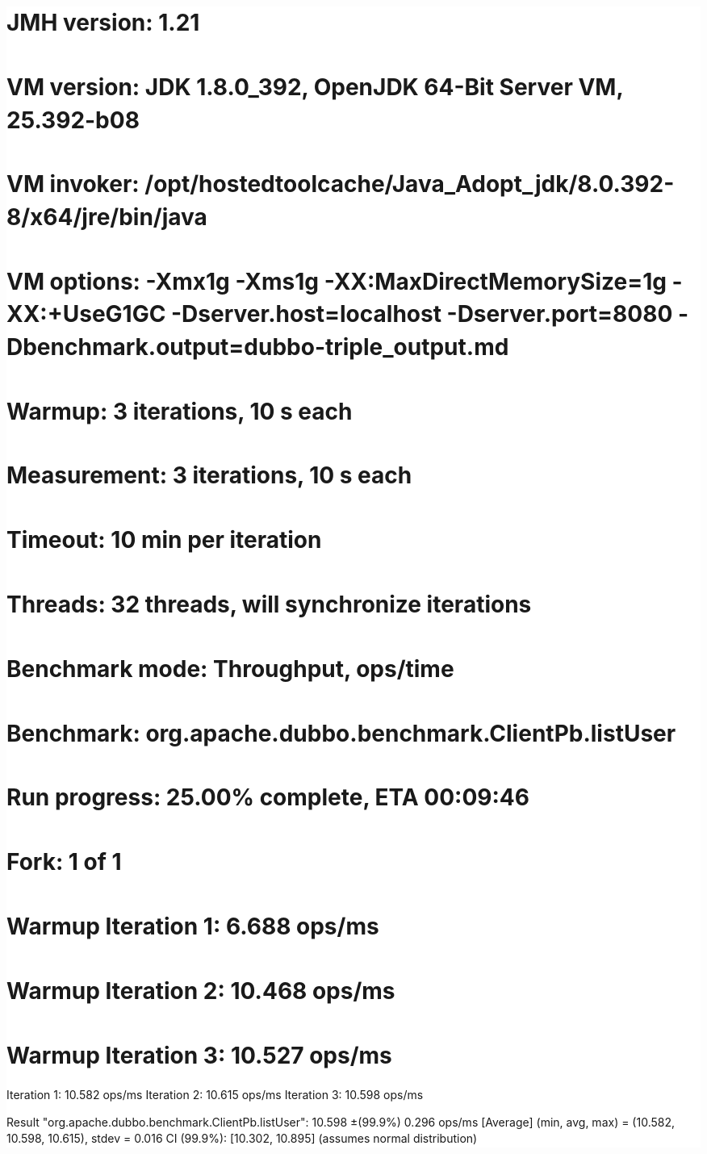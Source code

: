 
# JMH version: 1.21
# VM version: JDK 1.8.0_392, OpenJDK 64-Bit Server VM, 25.392-b08
# VM invoker: /opt/hostedtoolcache/Java_Adopt_jdk/8.0.392-8/x64/jre/bin/java
# VM options: -Xmx1g -Xms1g -XX:MaxDirectMemorySize=1g -XX:+UseG1GC -Dserver.host=localhost -Dserver.port=8080 -Dbenchmark.output=dubbo-triple_output.md
# Warmup: 3 iterations, 10 s each
# Measurement: 3 iterations, 10 s each
# Timeout: 10 min per iteration
# Threads: 32 threads, will synchronize iterations
# Benchmark mode: Throughput, ops/time
# Benchmark: org.apache.dubbo.benchmark.ClientPb.listUser

# Run progress: 25.00% complete, ETA 00:09:46
# Fork: 1 of 1
# Warmup Iteration   1: 6.688 ops/ms
# Warmup Iteration   2: 10.468 ops/ms
# Warmup Iteration   3: 10.527 ops/ms
Iteration   1: 10.582 ops/ms
Iteration   2: 10.615 ops/ms
Iteration   3: 10.598 ops/ms


Result "org.apache.dubbo.benchmark.ClientPb.listUser":
  10.598 ±(99.9%) 0.296 ops/ms [Average]
  (min, avg, max) = (10.582, 10.598, 10.615), stdev = 0.016
  CI (99.9%): [10.302, 10.895] (assumes normal distribution)
